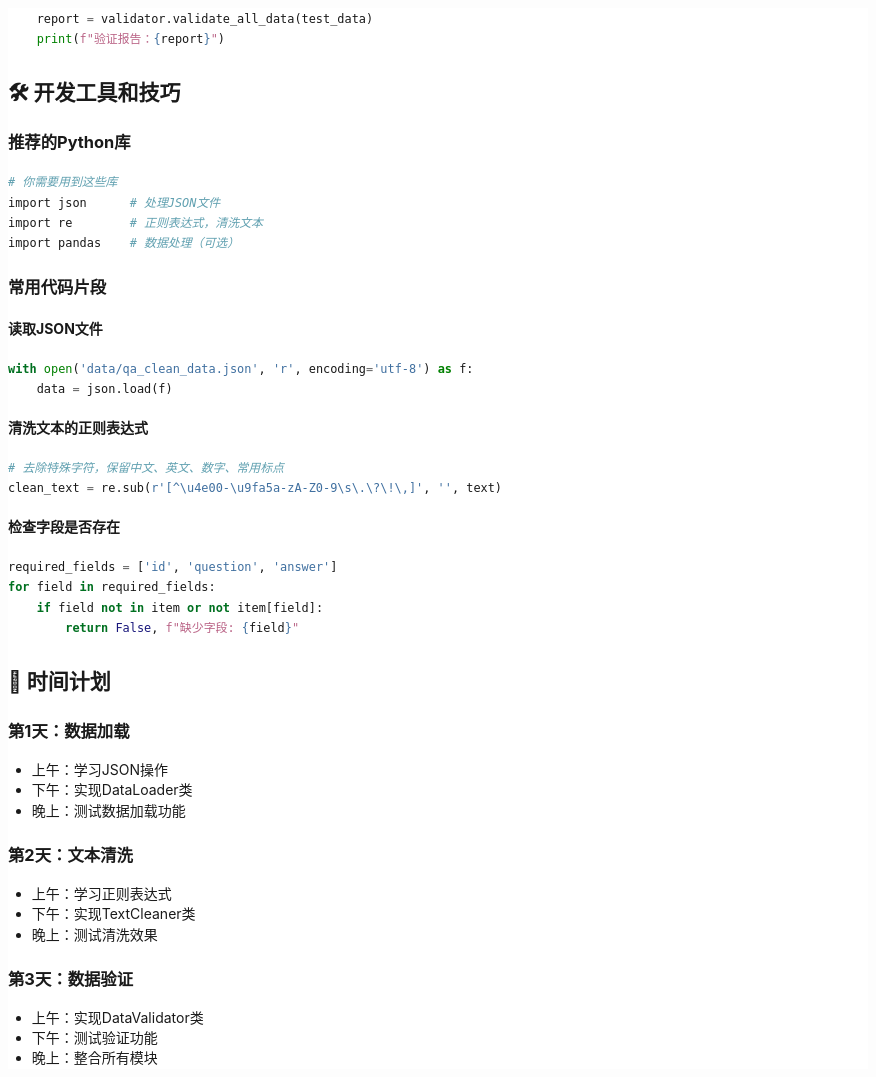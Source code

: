 ```python
    report = validator.validate_all_data(test_data)
    print(f"验证报告：{report}")
```

## 🛠️ 开发工具和技巧

### 推荐的Python库
```bash
# 你需要用到这些库
import json      # 处理JSON文件
import re        # 正则表达式，清洗文本
import pandas    # 数据处理（可选）
```

### 常用代码片段

#### 读取JSON文件
```python
with open('data/qa_clean_data.json', 'r', encoding='utf-8') as f:
    data = json.load(f)
```

#### 清洗文本的正则表达式
```python
# 去除特殊字符，保留中文、英文、数字、常用标点
clean_text = re.sub(r'[^\u4e00-\u9fa5a-zA-Z0-9\s\.\?\!\,]', '', text)
```

#### 检查字段是否存在
```python
required_fields = ['id', 'question', 'answer']
for field in required_fields:
    if field not in item or not item[field]:
        return False, f"缺少字段: {field}"
```

## 📅 时间计划

### 第1天：数据加载
- 上午：学习JSON操作
- 下午：实现DataLoader类
- 晚上：测试数据加载功能

### 第2天：文本清洗  
- 上午：学习正则表达式
- 下午：实现TextCleaner类
- 晚上：测试清洗效果

### 第3天：数据验证
- 上午：实现DataValidator类
- 下午：测试验证功能
- 晚上：整合所有模块

